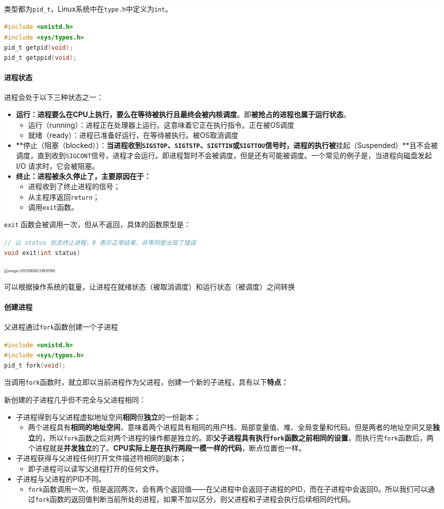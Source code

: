 类型都为`pid_t`，Linux系统中在`type.h`中定义为`int`。

```c
#include <unistd.h>
#include <sys/types.h>
pid_t getpid(void);
pid_t getppid(void);
```

#### 进程状态

进程会处于以下三种状态之一：

- **运行：**进程要么在CPU上执行，要么在**等待被执行且最终会被内核调度**。即**被抢占的进程也属于运行状态**。
  - 运行（running）：进程正在处理器上运行。这意味着它正在执行指令。正在被OS调度
  - 就绪（ready）：进程已准备好运行，在等待被执行。被OS取消调度
- **停止（阻塞（blocked））：**当进程收到`SIGSTOP`、`SIGTSTP`、`SIGTTIN`或`SIGTTOU`信号时，进程的执行被**挂起（Suspended）**且不会被调度，直到收到`SIGCONT`信号，进程才会运行。即进程暂时不会被调度，但是还有可能被调度。一个常见的例子是，当进程向磁盘发起 I/O 请求时，它会被阻塞。
- **终止：**进程被永久停止了，主要**原因在于：**
  - 进程收到了终止进程的信号；
  - 从主程序返回`return`；
  - 调用`exit`函数。

`exit` 函数会被调用一次，但从不返回，具体的函数原型是：

```c
// 以 status 状态终止进程，0 表示正常结束，非零则是出现了错误
void exit(int status)
```

<img src="https://raw.githubusercontent.com/BoL0150/image2/master/image-20210909233610190.png" alt="image-20210909233610190" style="zoom:50%;" />

可以根据操作系统的载量，让进程在就绪状态（被取消调度）和运行状态（被调度）之间转换

#### 创建进程

父进程通过`fork`函数创建一个子进程

```c
#include <unistd.h>
#include <sys/types.h>
pid_t fork(void);
```

当调用`fork`函数时，就立即以当前进程作为父进程，创建一个新的子进程，具有以下**特点：**

新创建的子进程几乎但不完全与父进程相同：

- 子进程得到与父进程虚拟地址空间**相同**但**独立**的一份副本；
  - 两个进程具有**相同的地址空间**，意味着两个进程具有相同的用户栈、局部变量值、堆、全局变量和代码。但是两者的地址空间又是**独立**的，所以`fork`函数之后对两个进程的操作都是独立的。即**父子进程具有执行`fork`函数之前相同的设置**，而执行完`fork`函数后，两个进程就是**并发独立**的了。**CPU实际上是在执行两段一模一样的代码**，断点位置也一样。
- 子进程获得与父进程任何打开文件描述符相同的副本；
  - 即子进程可以读写父进程打开的任何文件。
- 子进程与父进程的PID不同。
  - `fork`函数调用一次，但是返回两次，会有两个返回值——在父进程中会返回子进程的PID，而在子进程中会返回0。所以我们可以通过`fork`函数的返回值判断当前所处的进程，如果不加以区分，则父进程和子进程会执行后续相同的代码。

